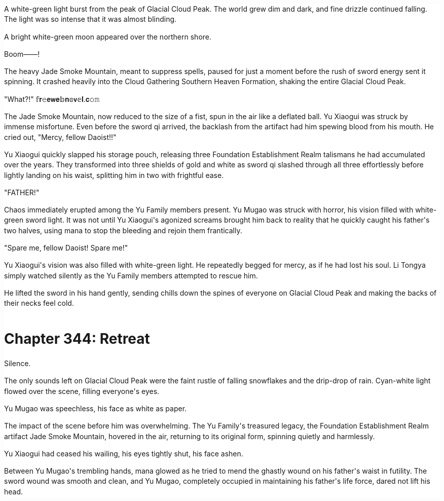 A white-green light burst from the peak of Glacial Cloud Peak. The world grew dim and dark, and fine drizzle continued falling. The light was so intense that it was almost blinding.

A bright white-green moon appeared over the northern shore.

Boom——!

The heavy Jade Smoke Mountain, meant to suppress spells, paused for just a moment before the rush of sword energy sent it spinning. It crashed heavily into the Cloud Gathering Southern Heaven Formation, shaking the entire Glacial Cloud Peak.

"What?!"
𝕗𝐫𝚎𝗲𝘄𝐞𝕓𝐧𝕠𝘃𝕖𝐥.𝐜𝚘𝚖

The Jade Smoke Mountain, now reduced to the size of a fist, spun in the air like a deflated ball. Yu Xiaogui was struck by immense misfortune. Even before the sword qi arrived, the backlash from the artifact had him spewing blood from his mouth. He cried out, "Mercy, fellow Daoist!!"

Yu Xiaogui quickly slapped his storage pouch, releasing three Foundation Establishment Realm talismans he had accumulated over the years. They transformed into three shields of gold and white as sword qi slashed through all three effortlessly before lightly landing on his waist, splitting him in two with frightful ease.

"FATHER!"

Chaos immediately erupted among the Yu Family members present. Yu Mugao was struck with horror, his vision filled with white-green sword light. It was not until Yu Xiaogui's agonized screams brought him back to reality that he quickly caught his father's two halves, using mana to stop the bleeding and rejoin them frantically.

"Spare me, fellow Daoist! Spare me!"

Yu Xiaogui's vision was also filled with white-green light. He repeatedly begged for mercy, as if he had lost his soul. Li Tongya simply watched silently as the Yu Family members attempted to rescue him.

He lifted the sword in his hand gently, sending chills down the spines of everyone on Glacial Cloud Peak and making the backs of their necks feel cold.




# Chapter 344: Retreat

Silence.

The only sounds left on Glacial Cloud Peak were the faint rustle of falling snowflakes and the drip-drop of rain. Cyan-white light flowed over the scene, filling everyone's eyes.

Yu Mugao was speechless, his face as white as paper.

The impact of the scene before him was overwhelming. The Yu Family's treasured legacy, the Foundation Establishment Realm artifact Jade Smoke Mountain, hovered in the air, returning to its original form, spinning quietly and harmlessly.

Yu Xiaogui had ceased his wailing, his eyes tightly shut, his face ashen.

Between Yu Mugao's trembling hands, mana glowed as he tried to mend the ghastly wound on his father's waist in futility. The sword wound was smooth and clean, and Yu Mugao, completely occupied in maintaining his father's life force, dared not lift his head.
